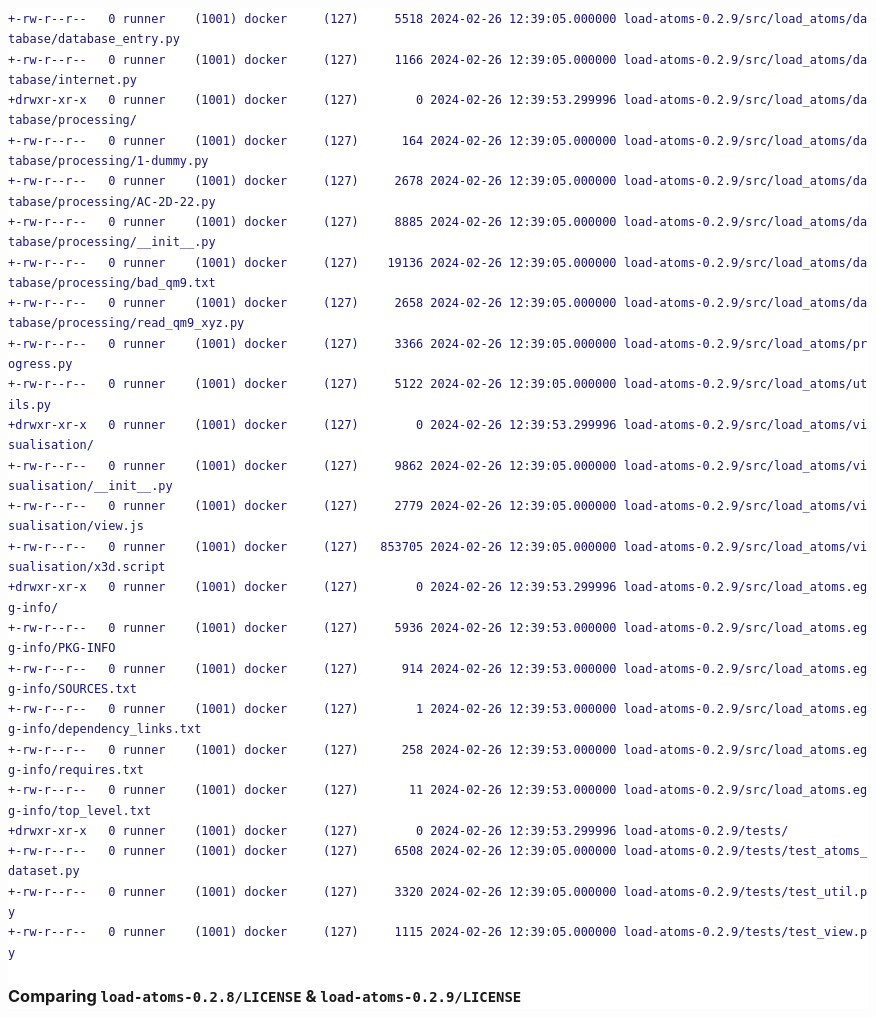 ```diff
+-rw-r--r--   0 runner    (1001) docker     (127)     5518 2024-02-26 12:39:05.000000 load-atoms-0.2.9/src/load_atoms/database/database_entry.py
+-rw-r--r--   0 runner    (1001) docker     (127)     1166 2024-02-26 12:39:05.000000 load-atoms-0.2.9/src/load_atoms/database/internet.py
+drwxr-xr-x   0 runner    (1001) docker     (127)        0 2024-02-26 12:39:53.299996 load-atoms-0.2.9/src/load_atoms/database/processing/
+-rw-r--r--   0 runner    (1001) docker     (127)      164 2024-02-26 12:39:05.000000 load-atoms-0.2.9/src/load_atoms/database/processing/1-dummy.py
+-rw-r--r--   0 runner    (1001) docker     (127)     2678 2024-02-26 12:39:05.000000 load-atoms-0.2.9/src/load_atoms/database/processing/AC-2D-22.py
+-rw-r--r--   0 runner    (1001) docker     (127)     8885 2024-02-26 12:39:05.000000 load-atoms-0.2.9/src/load_atoms/database/processing/__init__.py
+-rw-r--r--   0 runner    (1001) docker     (127)    19136 2024-02-26 12:39:05.000000 load-atoms-0.2.9/src/load_atoms/database/processing/bad_qm9.txt
+-rw-r--r--   0 runner    (1001) docker     (127)     2658 2024-02-26 12:39:05.000000 load-atoms-0.2.9/src/load_atoms/database/processing/read_qm9_xyz.py
+-rw-r--r--   0 runner    (1001) docker     (127)     3366 2024-02-26 12:39:05.000000 load-atoms-0.2.9/src/load_atoms/progress.py
+-rw-r--r--   0 runner    (1001) docker     (127)     5122 2024-02-26 12:39:05.000000 load-atoms-0.2.9/src/load_atoms/utils.py
+drwxr-xr-x   0 runner    (1001) docker     (127)        0 2024-02-26 12:39:53.299996 load-atoms-0.2.9/src/load_atoms/visualisation/
+-rw-r--r--   0 runner    (1001) docker     (127)     9862 2024-02-26 12:39:05.000000 load-atoms-0.2.9/src/load_atoms/visualisation/__init__.py
+-rw-r--r--   0 runner    (1001) docker     (127)     2779 2024-02-26 12:39:05.000000 load-atoms-0.2.9/src/load_atoms/visualisation/view.js
+-rw-r--r--   0 runner    (1001) docker     (127)   853705 2024-02-26 12:39:05.000000 load-atoms-0.2.9/src/load_atoms/visualisation/x3d.script
+drwxr-xr-x   0 runner    (1001) docker     (127)        0 2024-02-26 12:39:53.299996 load-atoms-0.2.9/src/load_atoms.egg-info/
+-rw-r--r--   0 runner    (1001) docker     (127)     5936 2024-02-26 12:39:53.000000 load-atoms-0.2.9/src/load_atoms.egg-info/PKG-INFO
+-rw-r--r--   0 runner    (1001) docker     (127)      914 2024-02-26 12:39:53.000000 load-atoms-0.2.9/src/load_atoms.egg-info/SOURCES.txt
+-rw-r--r--   0 runner    (1001) docker     (127)        1 2024-02-26 12:39:53.000000 load-atoms-0.2.9/src/load_atoms.egg-info/dependency_links.txt
+-rw-r--r--   0 runner    (1001) docker     (127)      258 2024-02-26 12:39:53.000000 load-atoms-0.2.9/src/load_atoms.egg-info/requires.txt
+-rw-r--r--   0 runner    (1001) docker     (127)       11 2024-02-26 12:39:53.000000 load-atoms-0.2.9/src/load_atoms.egg-info/top_level.txt
+drwxr-xr-x   0 runner    (1001) docker     (127)        0 2024-02-26 12:39:53.299996 load-atoms-0.2.9/tests/
+-rw-r--r--   0 runner    (1001) docker     (127)     6508 2024-02-26 12:39:05.000000 load-atoms-0.2.9/tests/test_atoms_dataset.py
+-rw-r--r--   0 runner    (1001) docker     (127)     3320 2024-02-26 12:39:05.000000 load-atoms-0.2.9/tests/test_util.py
+-rw-r--r--   0 runner    (1001) docker     (127)     1115 2024-02-26 12:39:05.000000 load-atoms-0.2.9/tests/test_view.py
```

### Comparing `load-atoms-0.2.8/LICENSE` & `load-atoms-0.2.9/LICENSE`
